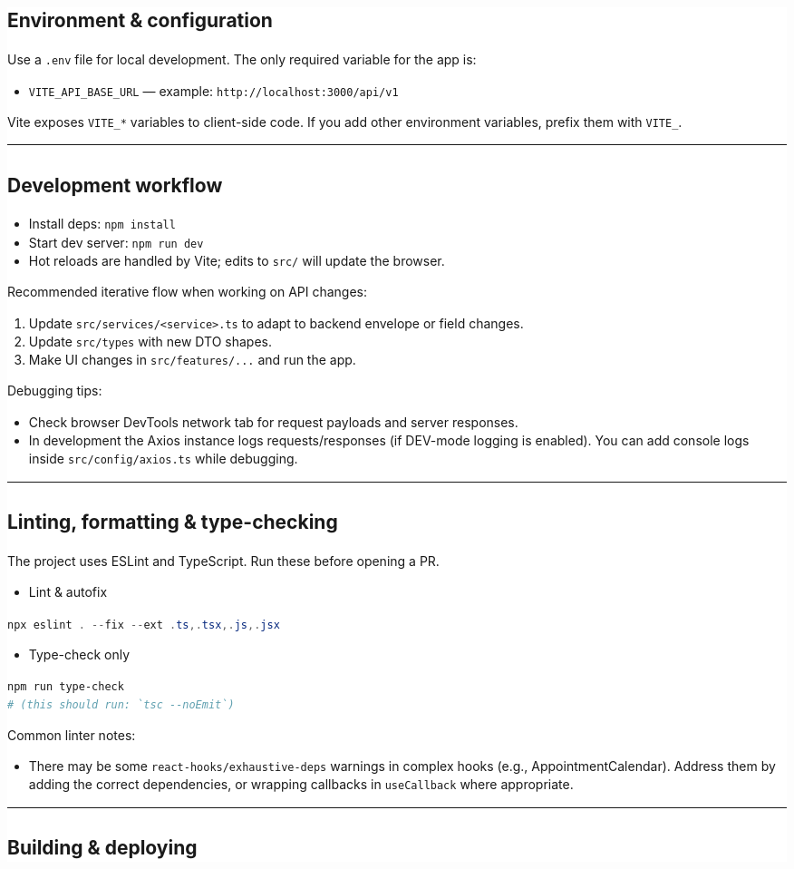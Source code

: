 
## Environment & configuration

Use a `.env` file for local development. The only required variable for the app is:

- `VITE_API_BASE_URL` — example: `http://localhost:3000/api/v1`

Vite exposes `VITE_*` variables to client-side code. If you add other environment variables, prefix them with `VITE_`.

---

## Development workflow

- Install deps: `npm install`
- Start dev server: `npm run dev`
- Hot reloads are handled by Vite; edits to `src/` will update the browser.

Recommended iterative flow when working on API changes:
1. Update `src/services/<service>.ts` to adapt to backend envelope or field changes.
2. Update `src/types` with new DTO shapes.
3. Make UI changes in `src/features/...` and run the app.

Debugging tips:
- Check browser DevTools network tab for request payloads and server responses.
- In development the Axios instance logs requests/responses (if DEV-mode logging is enabled). You can add console logs inside `src/config/axios.ts` while debugging.

---

## Linting, formatting & type-checking

The project uses ESLint and TypeScript. Run these before opening a PR.

- Lint & autofix

```powershell
npx eslint . --fix --ext .ts,.tsx,.js,.jsx
```

- Type-check only

```powershell
npm run type-check
# (this should run: `tsc --noEmit`)
```

Common linter notes:
- There may be some `react-hooks/exhaustive-deps` warnings in complex hooks (e.g., AppointmentCalendar). Address them by adding the correct dependencies, or wrapping callbacks in `useCallback` where appropriate.

---

## Building & deploying

